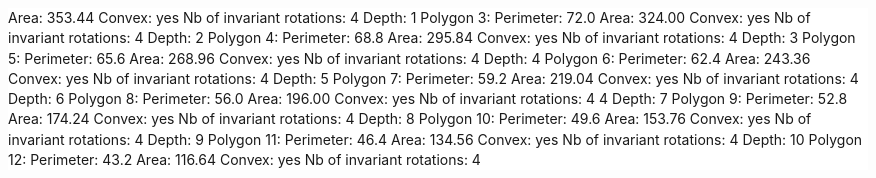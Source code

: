 Area: 353.44
Convex: yes
Nb of invariant rotations: 4
Depth: 1
Polygon 3:
Perimeter: 72.0
Area: 324.00
Convex: yes
Nb of invariant rotations: 4
Depth: 2
Polygon 4:
Perimeter: 68.8
Area: 295.84
Convex: yes
Nb of invariant rotations: 4
Depth: 3
Polygon 5:
Perimeter: 65.6
Area: 268.96
Convex: yes
Nb of invariant rotations: 4
Depth: 4
Polygon 6:
Perimeter: 62.4
Area: 243.36
Convex: yes
Nb of invariant rotations: 4
Depth: 5
Polygon 7:
Perimeter: 59.2
Area: 219.04
Convex: yes
Nb of invariant rotations: 4
Depth: 6
Polygon 8:
Perimeter: 56.0
Area: 196.00
Convex: yes
Nb of invariant rotations: 4
4
Depth: 7
Polygon 9:
Perimeter: 52.8
Area: 174.24
Convex: yes
Nb of invariant rotations: 4
Depth: 8
Polygon 10:
Perimeter: 49.6
Area: 153.76
Convex: yes
Nb of invariant rotations: 4
Depth: 9
Polygon 11:
Perimeter: 46.4
Area: 134.56
Convex: yes
Nb of invariant rotations: 4
Depth: 10
Polygon 12:
Perimeter: 43.2
Area: 116.64
Convex: yes
Nb of invariant rotations: 4